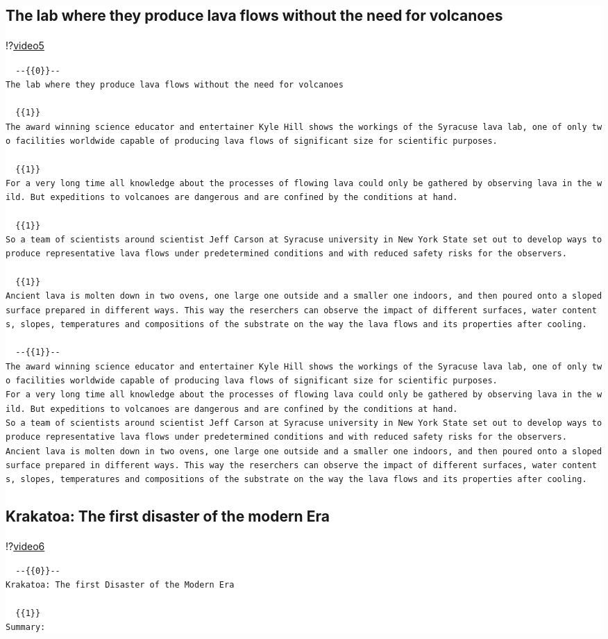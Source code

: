 ## The lab where they produce lava flows without the need for volcanoes

!?[video5](https://www.youtube.com/watch?v=AV0ot94-8qY)

      --{{0}}--
    The lab where they produce lava flows without the need for volcanoes

      {{1}}
    The award winning science educator and entertainer Kyle Hill shows the workings of the Syracuse lava lab, one of only two facilities worldwide capable of producing lava flows of significant size for scientific purposes.

      {{1}}
    For a very long time all knowledge about the processes of flowing lava could only be gathered by observing lava in the wild. But expeditions to volcanoes are dangerous and are confined by the conditions at hand. 

      {{1}}
    So a team of scientists around scientist Jeff Carson at Syracuse university in New York State set out to develop ways to produce representative lava flows under predetermined conditions and with reduced safety risks for the observers. 

      {{1}}
    Ancient lava is molten down in two ovens, one large one outside and a smaller one indoors, and then poured onto a sloped surface prepared in different ways. This way the reserchers can observe the impact of different surfaces, water contents, slopes, temperatures and compositions of the substrate on the way the lava flows and its properties after cooling.

      --{{1}}--
    The award winning science educator and entertainer Kyle Hill shows the workings of the Syracuse lava lab, one of only two facilities worldwide capable of producing lava flows of significant size for scientific purposes.
    For a very long time all knowledge about the processes of flowing lava could only be gathered by observing lava in the wild. But expeditions to volcanoes are dangerous and are confined by the conditions at hand. 
    So a team of scientists around scientist Jeff Carson at Syracuse university in New York State set out to develop ways to produce representative lava flows under predetermined conditions and with reduced safety risks for the observers. 
    Ancient lava is molten down in two ovens, one large one outside and a smaller one indoors, and then poured onto a sloped surface prepared in different ways. This way the reserchers can observe the impact of different surfaces, water contents, slopes, temperatures and compositions of the substrate on the way the lava flows and its properties after cooling.

## Krakatoa: The first disaster of the modern Era

!?[video6](https://youtu.be/8q1Ur3Z6dT0)

      --{{0}}--
    Krakatoa: The first Disaster of the Modern Era

      {{1}}
    Summary:
